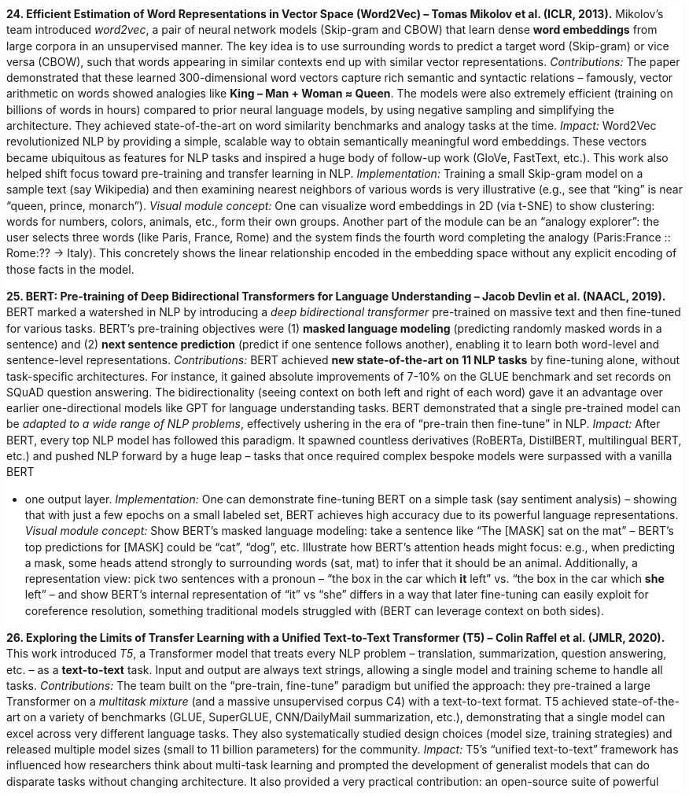**24. Efficient Estimation of Word Representations in Vector Space (Word2Vec) – Tomas Mikolov
et al. (ICLR, 2013).** Mikolov’s team introduced *word2vec*, a pair of neural network models
(Skip-gram and CBOW) that learn dense **word embeddings** from large corpora in an unsupervised
manner. The key idea is to use surrounding words to predict a target word (Skip-gram) or
vice versa (CBOW), such that words appearing in similar contexts end up with similar vector
representations. *Contributions:* The paper demonstrated that these learned 300-dimensional
word vectors capture rich semantic and syntactic relations – famously, vector arithmetic on
words showed analogies like **King – Man + Woman ≈ Queen**. The models were also extremely
efficient (training on billions of words in hours) compared to prior neural language models,
by using negative sampling and simplifying the architecture. They achieved state-of-the-art on
word similarity benchmarks and analogy tasks at the time. *Impact:* Word2Vec revolutionized NLP by
providing a simple, scalable way to obtain semantically meaningful word embeddings. These vectors
became ubiquitous as features for NLP tasks and inspired a huge body of follow-up work (GloVe,
FastText, etc.). This work also helped shift focus toward pre-training and transfer learning
in NLP. *Implementation:* Training a small Skip-gram model on a sample text (say Wikipedia)
and then examining nearest neighbors of various words is very illustrative (e.g., see that
“king” is near “queen, prince, monarch”). *Visual module concept:* One can visualize
word embeddings in 2D (via t-SNE) to show clustering: words for numbers, colors, animals, etc.,
form their own groups. Another part of the module can be an “analogy explorer”: the user
selects three words (like Paris, France, Rome) and the system finds the fourth word completing
the analogy (Paris\:France :: Rome:?? -> Italy). This concretely shows the linear relationship
encoded in the embedding space without any explicit encoding of those facts in the model.

**25. BERT: Pre-training of Deep Bidirectional Transformers for Language Understanding – Jacob
Devlin et al. (NAACL, 2019).** BERT marked a watershed in NLP by introducing a *deep bidirectional
transformer* pre-trained on massive text and then fine-tuned for various tasks. BERT’s
pre-training objectives were (1) **masked language modeling** (predicting randomly masked words
in a sentence) and (2) **next sentence prediction** (predict if one sentence follows another),
enabling it to learn both word-level and sentence-level representations. *Contributions:* BERT
achieved **new state-of-the-art on 11 NLP tasks** by fine-tuning alone, without task-specific
architectures. For instance, it gained absolute improvements of 7-10% on the GLUE benchmark and
set records on SQuAD question answering. The bidirectionality (seeing context on both left and
right of each word) gave it an advantage over earlier one-directional models like GPT for language
understanding tasks. BERT demonstrated that a single pre-trained model can be *adapted to a wide
range of NLP problems*, effectively ushering in the era of “pre-train then fine-tune” in
NLP. *Impact:* After BERT, every top NLP model has followed this paradigm. It spawned countless
derivatives (RoBERTa, DistilBERT, multilingual BERT, etc.) and pushed NLP forward by a huge
leap – tasks that once required complex bespoke models were surpassed with a vanilla BERT
+ one output layer. *Implementation:* One can demonstrate fine-tuning BERT on a simple task
(say sentiment analysis) – showing that with just a few epochs on a small labeled set, BERT
achieves high accuracy due to its powerful language representations. *Visual module concept:*
Show BERT’s masked language modeling: take a sentence like “The \[MASK] sat on the mat”
– BERT’s top predictions for \[MASK] could be “cat”, “dog”, etc. Illustrate how
BERT’s attention heads might focus: e.g., when predicting a mask, some heads attend strongly to
surrounding words (sat, mat) to infer that it should be an animal. Additionally, a representation
view: pick two sentences with a pronoun – “the box in the car which **it** left” vs. “the
box in the car which **she** left” – and show BERT’s internal representation of “it” vs
“she” differs in a way that later fine-tuning can easily exploit for coreference resolution,
something traditional models struggled with (BERT can leverage context on both sides).

**26. Exploring the Limits of Transfer Learning with a Unified Text-to-Text Transformer (T5)
– Colin Raffel et al. (JMLR, 2020).** This work introduced *T5*, a Transformer model that
treats every NLP problem – translation, summarization, question answering, etc. – as a
**text-to-text** task. Input and output are always text strings, allowing a single model and
training scheme to handle all tasks. *Contributions:* The team built on the “pre-train,
fine-tune” paradigm but unified the approach: they pre-trained a large Transformer on a
*multitask mixture* (and a massive unsupervised corpus C4) with a text-to-text format. T5 achieved
state-of-the-art on a variety of benchmarks (GLUE, SuperGLUE, CNN/DailyMail summarization, etc.),
demonstrating that a single model can excel across very different language tasks. They also
systematically studied design choices (model size, training strategies) and released multiple
model sizes (small to 11 billion parameters) for the community. *Impact:* T5’s “unified
text-to-text” framework has influenced how researchers think about multi-task learning and
prompted the development of generalist models that can do disparate tasks without changing
architecture. It also provided a very practical contribution: an open-source suite of powerful